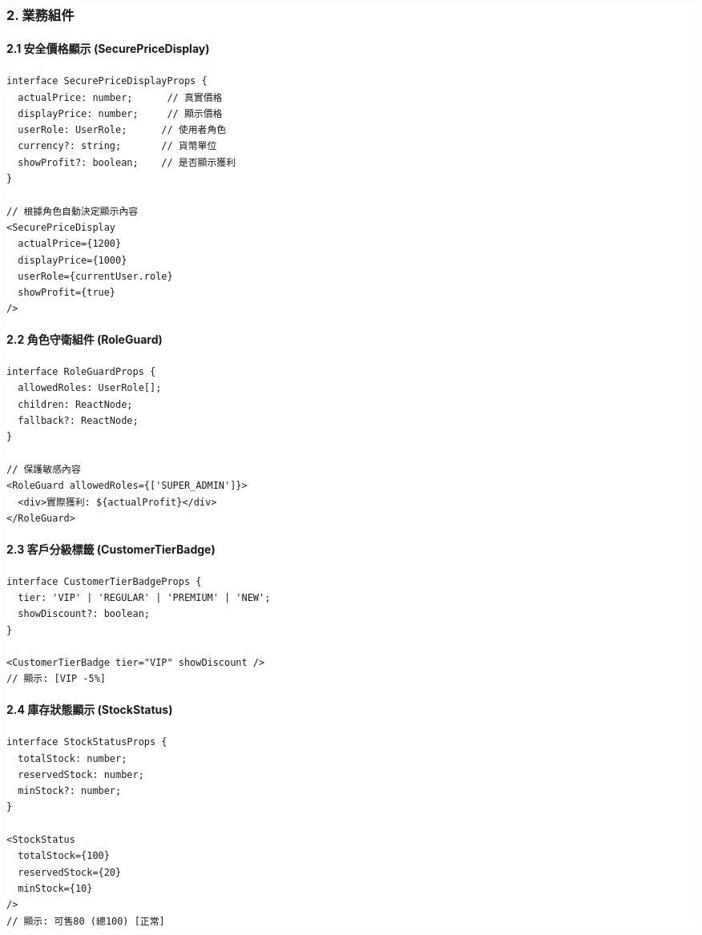 ### **2. 業務組件**

#### **2.1 安全價格顯示 (SecurePriceDisplay)**
```tsx
interface SecurePriceDisplayProps {
  actualPrice: number;      // 真實價格
  displayPrice: number;     // 顯示價格  
  userRole: UserRole;      // 使用者角色
  currency?: string;       // 貨幣單位
  showProfit?: boolean;    // 是否顯示獲利
}

// 根據角色自動決定顯示內容
<SecurePriceDisplay 
  actualPrice={1200}
  displayPrice={1000}
  userRole={currentUser.role}
  showProfit={true}
/>
```

#### **2.2 角色守衛組件 (RoleGuard)**
```tsx
interface RoleGuardProps {
  allowedRoles: UserRole[];
  children: ReactNode;
  fallback?: ReactNode;
}

// 保護敏感內容
<RoleGuard allowedRoles={['SUPER_ADMIN']}>
  <div>實際獲利: ${actualProfit}</div>
</RoleGuard>
```

#### **2.3 客戶分級標籤 (CustomerTierBadge)**
```tsx
interface CustomerTierBadgeProps {
  tier: 'VIP' | 'REGULAR' | 'PREMIUM' | 'NEW';
  showDiscount?: boolean;
}

<CustomerTierBadge tier="VIP" showDiscount />
// 顯示: [VIP -5%]
```

#### **2.4 庫存狀態顯示 (StockStatus)**
```tsx
interface StockStatusProps {
  totalStock: number;
  reservedStock: number;
  minStock?: number;
}

<StockStatus 
  totalStock={100}
  reservedStock={20}
  minStock={10}
/>
// 顯示: 可售80 (總100) [正常]
```
